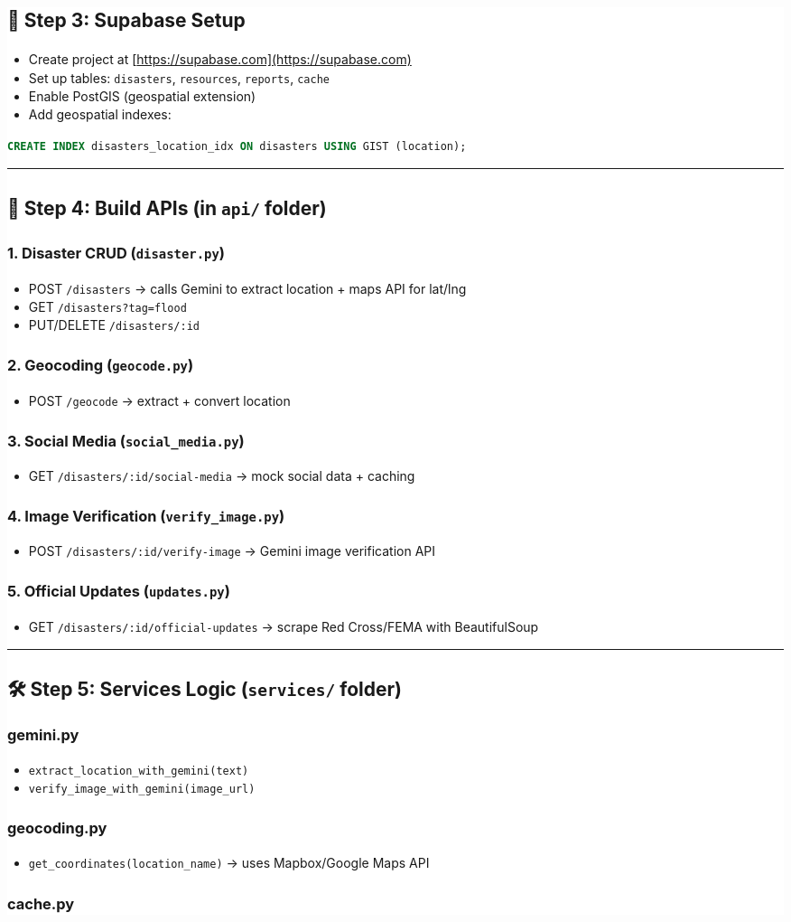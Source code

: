 ## 🔧 Step 3: Supabase Setup

- Create project at [https://supabase.com](https://supabase.com)
- Set up tables: `disasters`, `resources`, `reports`, `cache`
- Enable PostGIS (geospatial extension)
- Add geospatial indexes:

```sql
CREATE INDEX disasters_location_idx ON disasters USING GIST (location);
```

---

## 🧠 Step 4: Build APIs (in `api/` folder)

### 1. Disaster CRUD (`disaster.py`)

- POST `/disasters` → calls Gemini to extract location + maps API for lat/lng
- GET `/disasters?tag=flood`
- PUT/DELETE `/disasters/:id`

### 2. Geocoding (`geocode.py`)

- POST `/geocode` → extract + convert location

### 3. Social Media (`social_media.py`)

- GET `/disasters/:id/social-media` → mock social data + caching

### 4. Image Verification (`verify_image.py`)

- POST `/disasters/:id/verify-image` → Gemini image verification API

### 5. Official Updates (`updates.py`)

- GET `/disasters/:id/official-updates` → scrape Red Cross/FEMA with BeautifulSoup

---

## 🛠️ Step 5: Services Logic (`services/` folder)

### gemini.py

- `extract_location_with_gemini(text)`
- `verify_image_with_gemini(image_url)`

### geocoding.py

- `get_coordinates(location_name)` → uses Mapbox/Google Maps API

### cache.py
